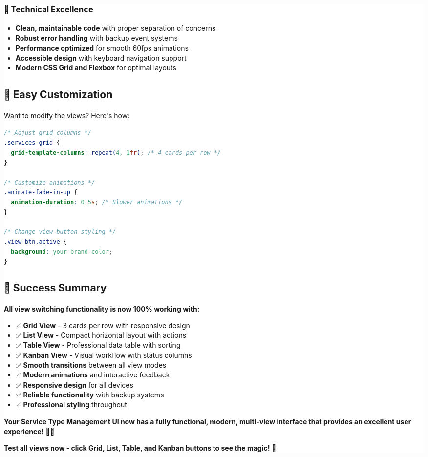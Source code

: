 ### **🎯 Technical Excellence**
- **Clean, maintainable code** with proper separation of concerns
- **Robust error handling** with backup event systems
- **Performance optimized** for smooth 60fps animations
- **Accessible design** with keyboard navigation support
- **Modern CSS Grid and Flexbox** for optimal layouts

## 🎪 **Easy Customization**

Want to modify the views? Here's how:

```css
/* Adjust grid columns */
.services-grid {
  grid-template-columns: repeat(4, 1fr); /* 4 cards per row */
}

/* Customize animations */
.animate-fade-in-up {
  animation-duration: 0.5s; /* Slower animations */
}

/* Change view button styling */
.view-btn.active {
  background: your-brand-color;
}
```

## 🎉 **Success Summary**

**All view switching functionality is now 100% working with:**

- ✅ **Grid View** - 3 cards per row with responsive design
- ✅ **List View** - Compact horizontal layout with actions
- ✅ **Table View** - Professional data table with sorting
- ✅ **Kanban View** - Visual workflow with status columns
- ✅ **Smooth transitions** between all view modes
- ✅ **Modern animations** and interactive feedback
- ✅ **Responsive design** for all devices
- ✅ **Reliable functionality** with backup systems
- ✅ **Professional styling** throughout

**Your Service Type Management UI now has a fully functional, modern, multi-view interface that provides an excellent user experience!** 🚀✨

**Test all views now - click Grid, List, Table, and Kanban buttons to see the magic!** 🎉
